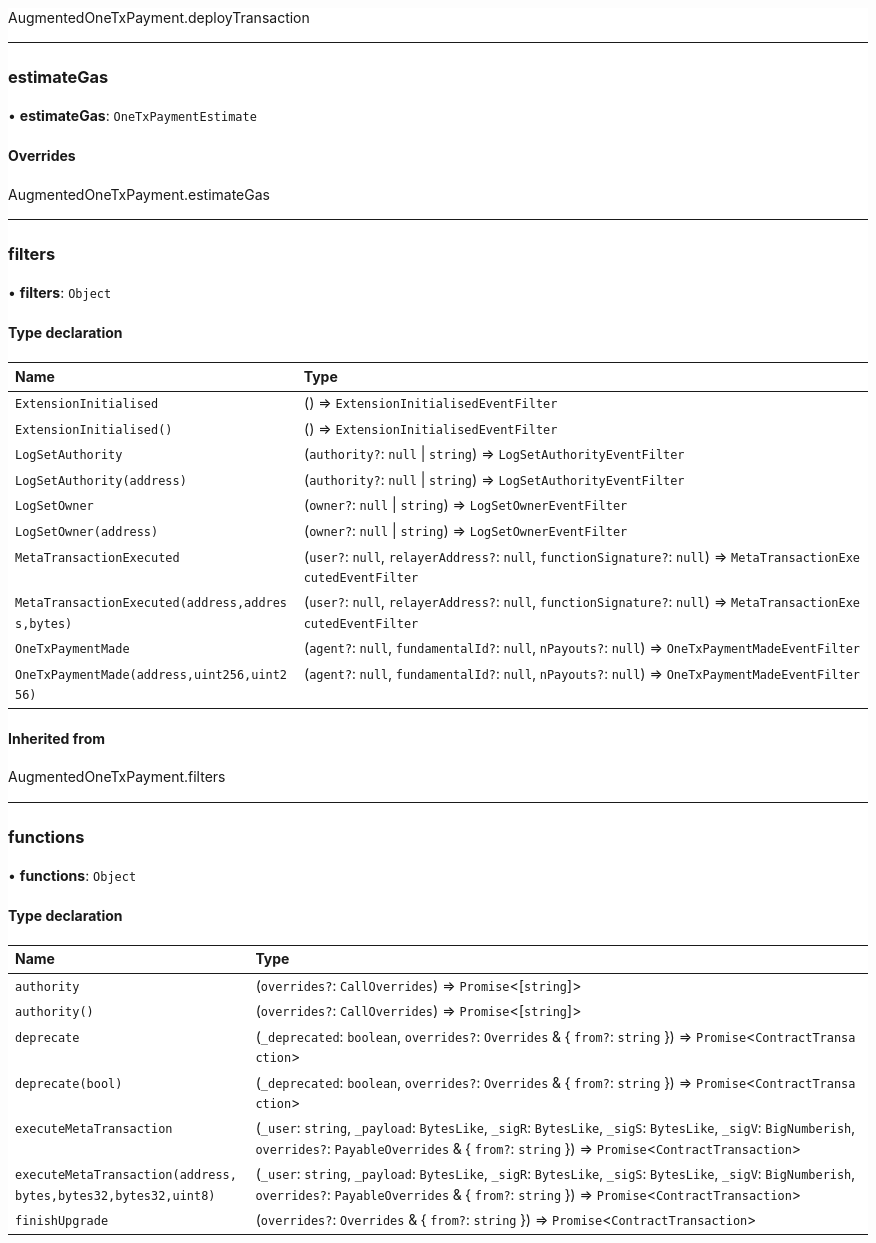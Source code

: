 AugmentedOneTxPayment.deployTransaction

___

### estimateGas

• **estimateGas**: `OneTxPaymentEstimate`

#### Overrides

AugmentedOneTxPayment.estimateGas

___

### filters

• **filters**: `Object`

#### Type declaration

| Name | Type |
| :------ | :------ |
| `ExtensionInitialised` | () => `ExtensionInitialisedEventFilter` |
| `ExtensionInitialised()` | () => `ExtensionInitialisedEventFilter` |
| `LogSetAuthority` | (`authority?`: ``null`` \| `string`) => `LogSetAuthorityEventFilter` |
| `LogSetAuthority(address)` | (`authority?`: ``null`` \| `string`) => `LogSetAuthorityEventFilter` |
| `LogSetOwner` | (`owner?`: ``null`` \| `string`) => `LogSetOwnerEventFilter` |
| `LogSetOwner(address)` | (`owner?`: ``null`` \| `string`) => `LogSetOwnerEventFilter` |
| `MetaTransactionExecuted` | (`user?`: ``null``, `relayerAddress?`: ``null``, `functionSignature?`: ``null``) => `MetaTransactionExecutedEventFilter` |
| `MetaTransactionExecuted(address,address,bytes)` | (`user?`: ``null``, `relayerAddress?`: ``null``, `functionSignature?`: ``null``) => `MetaTransactionExecutedEventFilter` |
| `OneTxPaymentMade` | (`agent?`: ``null``, `fundamentalId?`: ``null``, `nPayouts?`: ``null``) => `OneTxPaymentMadeEventFilter` |
| `OneTxPaymentMade(address,uint256,uint256)` | (`agent?`: ``null``, `fundamentalId?`: ``null``, `nPayouts?`: ``null``) => `OneTxPaymentMadeEventFilter` |

#### Inherited from

AugmentedOneTxPayment.filters

___

### functions

• **functions**: `Object`

#### Type declaration

| Name | Type |
| :------ | :------ |
| `authority` | (`overrides?`: `CallOverrides`) => `Promise`<[`string`]\> |
| `authority()` | (`overrides?`: `CallOverrides`) => `Promise`<[`string`]\> |
| `deprecate` | (`_deprecated`: `boolean`, `overrides?`: `Overrides` & { `from?`: `string`  }) => `Promise`<`ContractTransaction`\> |
| `deprecate(bool)` | (`_deprecated`: `boolean`, `overrides?`: `Overrides` & { `from?`: `string`  }) => `Promise`<`ContractTransaction`\> |
| `executeMetaTransaction` | (`_user`: `string`, `_payload`: `BytesLike`, `_sigR`: `BytesLike`, `_sigS`: `BytesLike`, `_sigV`: `BigNumberish`, `overrides?`: `PayableOverrides` & { `from?`: `string`  }) => `Promise`<`ContractTransaction`\> |
| `executeMetaTransaction(address,bytes,bytes32,bytes32,uint8)` | (`_user`: `string`, `_payload`: `BytesLike`, `_sigR`: `BytesLike`, `_sigS`: `BytesLike`, `_sigV`: `BigNumberish`, `overrides?`: `PayableOverrides` & { `from?`: `string`  }) => `Promise`<`ContractTransaction`\> |
| `finishUpgrade` | (`overrides?`: `Overrides` & { `from?`: `string`  }) => `Promise`<`ContractTransaction`\> |